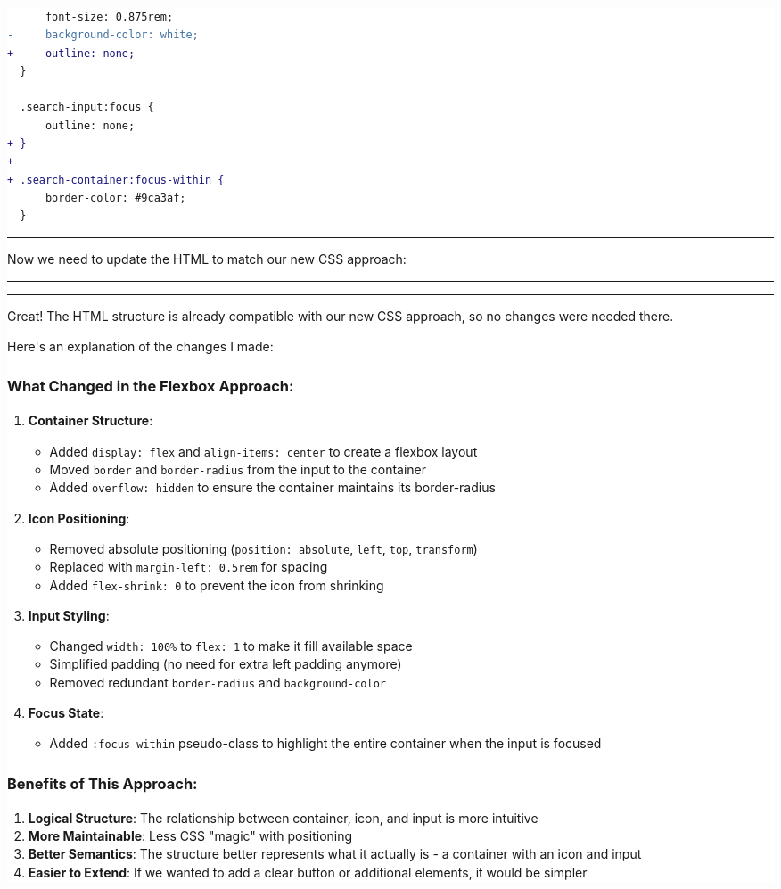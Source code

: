 ```diff
      font-size: 0.875rem;
-     background-color: white;
+     outline: none;
  }
  
  .search-input:focus {
      outline: none;
+ }
+ 
+ .search-container:focus-within {
      border-color: #9ca3af;
  }
```

---

Now we need to update the HTML to match our new CSS approach:

---



---

Great! The HTML structure is already compatible with our new CSS approach, so no changes were needed there.

Here's an explanation of the changes I made:

### What Changed in the Flexbox Approach:

1. **Container Structure**:
   - Added `display: flex` and `align-items: center` to create a flexbox layout
   - Moved `border` and `border-radius` from the input to the container
   - Added `overflow: hidden` to ensure the container maintains its border-radius

2. **Icon Positioning**:
   - Removed absolute positioning (`position: absolute`, `left`, `top`, `transform`)
   - Replaced with `margin-left: 0.5rem` for spacing
   - Added `flex-shrink: 0` to prevent the icon from shrinking

3. **Input Styling**:
   - Changed `width: 100%` to `flex: 1` to make it fill available space
   - Simplified padding (no need for extra left padding anymore)
   - Removed redundant `border-radius` and `background-color`

4. **Focus State**:
   - Added `:focus-within` pseudo-class to highlight the entire container when the input is focused

### Benefits of This Approach:

1. **Logical Structure**: The relationship between container, icon, and input is more intuitive
2. **More Maintainable**: Less CSS "magic" with positioning
3. **Better Semantics**: The structure better represents what it actually is - a container with an icon and input
4. **Easier to Extend**: If we wanted to add a clear button or additional elements, it would be simpler
